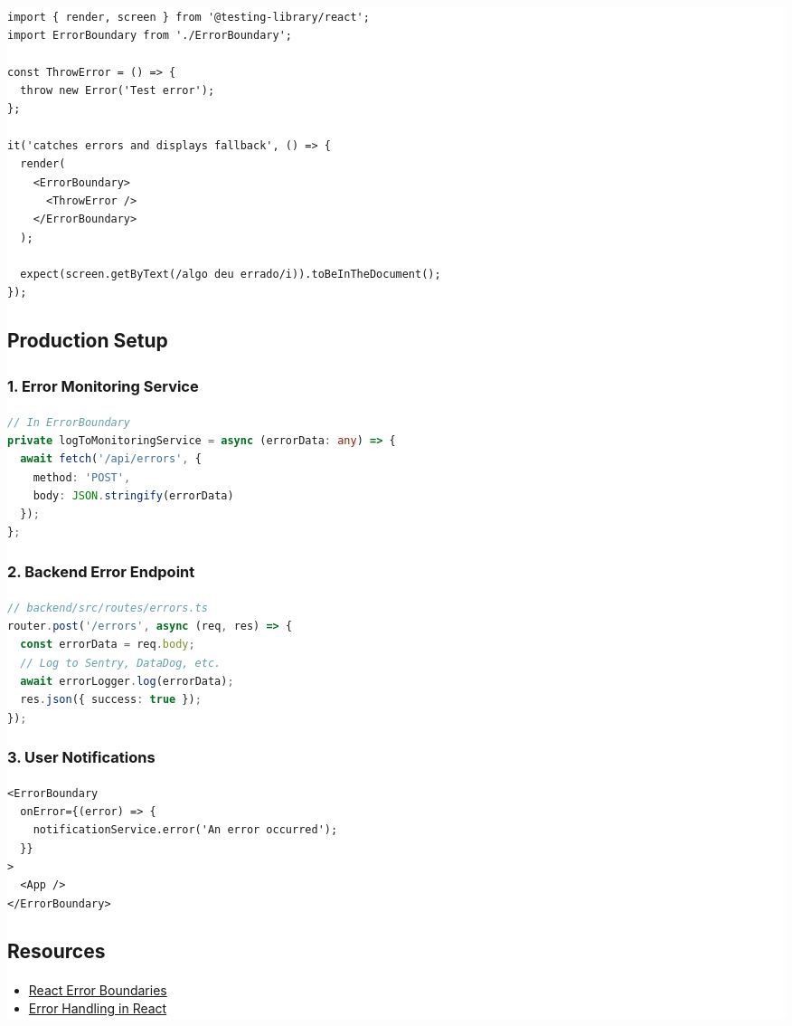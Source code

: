 ```tsx
import { render, screen } from '@testing-library/react';
import ErrorBoundary from './ErrorBoundary';

const ThrowError = () => {
  throw new Error('Test error');
};

it('catches errors and displays fallback', () => {
  render(
    <ErrorBoundary>
      <ThrowError />
    </ErrorBoundary>
  );
  
  expect(screen.getByText(/algo deu errado/i)).toBeInTheDocument();
});
```

## Production Setup

### 1. Error Monitoring Service

```typescript
// In ErrorBoundary
private logToMonitoringService = async (errorData: any) => {
  await fetch('/api/errors', {
    method: 'POST',
    body: JSON.stringify(errorData)
  });
};
```

### 2. Backend Error Endpoint

```typescript
// backend/src/routes/errors.ts
router.post('/errors', async (req, res) => {
  const errorData = req.body;
  // Log to Sentry, DataDog, etc.
  await errorLogger.log(errorData);
  res.json({ success: true });
});
```

### 3. User Notifications

```tsx
<ErrorBoundary 
  onError={(error) => {
    notificationService.error('An error occurred');
  }}
>
  <App />
</ErrorBoundary>
```

## Resources

- [React Error Boundaries](https://react.dev/reference/react/Component#catching-rendering-errors-with-an-error-boundary)
- [Error Handling in React](https://react.dev/learn/error-boundaries)
